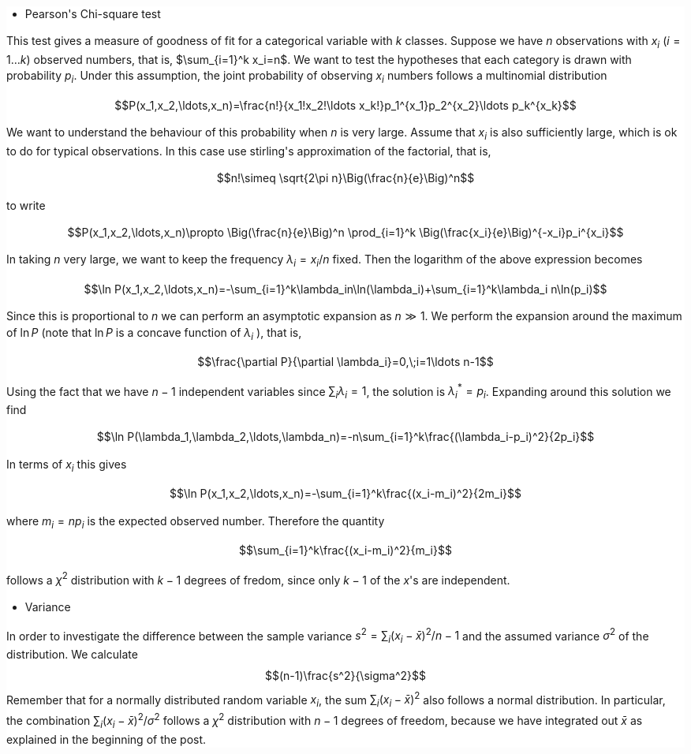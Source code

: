 * Pearson's Chi-square test

This test gives a measure of goodness of fit for a categorical variable with $k$ classes. Suppose we have $n$ observations with $x_i$ ($i=1\ldots k$) observed numbers, that is, $\sum_{i=1}^k x_i=n$. We want to test the hypotheses that each category is drawn with probability $p_i$. Under this assumption, the joint probability of observing $x_i$ numbers follows a multinomial distribution

$$P(x_1,x_2,\ldots,x_n)=\frac{n!}{x_1!x_2!\ldots x_k!}p_1^{x_1}p_2^{x_2}\ldots p_k^{x_k}$$ 

We want to understand the behaviour of this probability when $n$ is very large. Assume that $x_i$ is also sufficiently large, which is ok to do for typical observations. In this case use stirling's approximation of the factorial, that is,

$$n!\simeq \sqrt{2\pi n}\Big(\frac{n}{e}\Big)^n$$

to write

$$P(x_1,x_2,\ldots,x_n)\propto \Big(\frac{n}{e}\Big)^n \prod_{i=1}^k \Big(\frac{x_i}{e}\Big)^{-x_i}p_i^{x_i}$$

In taking $n$ very large, we want to keep the frequency $\lambda_i=x_i/ n$ fixed. Then the logarithm of the above expression becomes

$$\ln P(x_1,x_2,\ldots,x_n)=-\sum_{i=1}^k\lambda_in\ln(\lambda_i)+\sum_{i=1}^k\lambda_i n\ln(p_i)$$

Since this is proportional to $n$ we can perform an asymptotic expansion as $n\gg 1$. We perform the expansion around the maximum of $\ln P$ (note that $\ln P$ is a concave function of $\lambda_i$ ), that is,

$$\frac{\partial P}{\partial \lambda_i}=0,\;i=1\ldots n-1$$

Using the fact that we have $n-1$ independent variables since $\sum_i \lambda_i=1$, the solution is $\lambda_i^*=p_i$. Expanding around this solution we find

$$\ln P(\lambda_1,\lambda_2,\ldots,\lambda_n)=-n\sum_{i=1}^k\frac{(\lambda_i-p_i)^2}{2p_i}$$

In terms of $x_i$ this gives

$$\ln P(x_1,x_2,\ldots,x_n)=-\sum_{i=1}^k\frac{(x_i-m_i)^2}{2m_i}$$

where $m_i=np_i$ is the expected observed number. Therefore the quantity

$$\sum_{i=1}^k\frac{(x_i-m_i)^2}{m_i}$$

follows a $\chi^2$ distribution with $k-1$ degrees of fredom, since only $k-1$ of the $x$'s are independent.

* Variance

In order to investigate the difference between the sample variance $s^2=\sum_i(x_i-\bar{x})^2/n-1$ and the assumed variance $\sigma^2$ of the distribution. We calculate
$$(n-1)\frac{s^2}{\sigma^2}$$
Remember that for a normally distributed random variable $x_i$, the sum $\sum_i(x_i-\bar{x})^2$ also follows a normal distribution. In particular, the combination $\sum_i(x_i-\bar{x})^2/\sigma^2$ follows a $\chi^2$ distribution with $n-1$ degrees of freedom, because we have integrated out $\bar{x}$ as explained in the beginning of the post.
